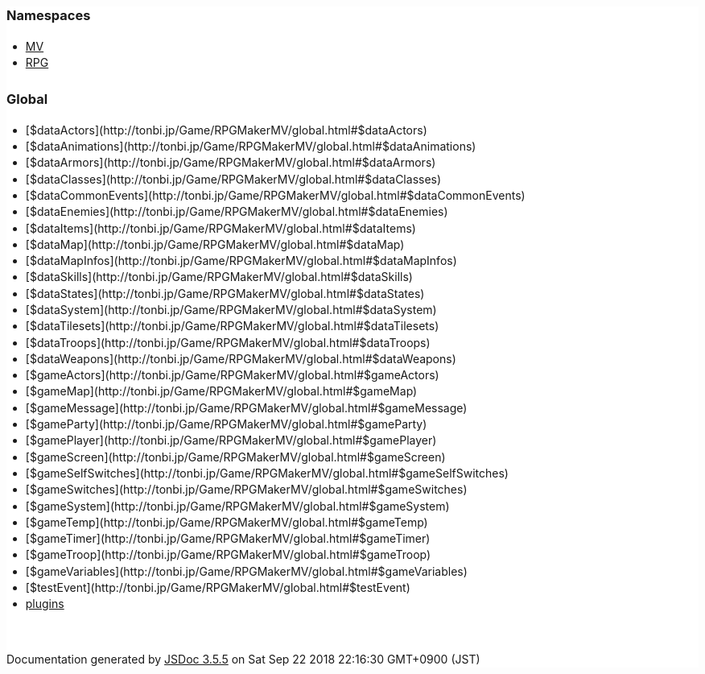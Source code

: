 ### Namespaces

* [MV](http://tonbi.jp/Game/RPGMakerMV/MV.html)
* [RPG](http://tonbi.jp/Game/RPGMakerMV/RPG.html)

### Global

* [$dataActors](http://tonbi.jp/Game/RPGMakerMV/global.html#$dataActors)
* [$dataAnimations](http://tonbi.jp/Game/RPGMakerMV/global.html#$dataAnimations)
* [$dataArmors](http://tonbi.jp/Game/RPGMakerMV/global.html#$dataArmors)
* [$dataClasses](http://tonbi.jp/Game/RPGMakerMV/global.html#$dataClasses)
* [$dataCommonEvents](http://tonbi.jp/Game/RPGMakerMV/global.html#$dataCommonEvents)
* [$dataEnemies](http://tonbi.jp/Game/RPGMakerMV/global.html#$dataEnemies)
* [$dataItems](http://tonbi.jp/Game/RPGMakerMV/global.html#$dataItems)
* [$dataMap](http://tonbi.jp/Game/RPGMakerMV/global.html#$dataMap)
* [$dataMapInfos](http://tonbi.jp/Game/RPGMakerMV/global.html#$dataMapInfos)
* [$dataSkills](http://tonbi.jp/Game/RPGMakerMV/global.html#$dataSkills)
* [$dataStates](http://tonbi.jp/Game/RPGMakerMV/global.html#$dataStates)
* [$dataSystem](http://tonbi.jp/Game/RPGMakerMV/global.html#$dataSystem)
* [$dataTilesets](http://tonbi.jp/Game/RPGMakerMV/global.html#$dataTilesets)
* [$dataTroops](http://tonbi.jp/Game/RPGMakerMV/global.html#$dataTroops)
* [$dataWeapons](http://tonbi.jp/Game/RPGMakerMV/global.html#$dataWeapons)
* [$gameActors](http://tonbi.jp/Game/RPGMakerMV/global.html#$gameActors)
* [$gameMap](http://tonbi.jp/Game/RPGMakerMV/global.html#$gameMap)
* [$gameMessage](http://tonbi.jp/Game/RPGMakerMV/global.html#$gameMessage)
* [$gameParty](http://tonbi.jp/Game/RPGMakerMV/global.html#$gameParty)
* [$gamePlayer](http://tonbi.jp/Game/RPGMakerMV/global.html#$gamePlayer)
* [$gameScreen](http://tonbi.jp/Game/RPGMakerMV/global.html#$gameScreen)
* [$gameSelfSwitches](http://tonbi.jp/Game/RPGMakerMV/global.html#$gameSelfSwitches)
* [$gameSwitches](http://tonbi.jp/Game/RPGMakerMV/global.html#$gameSwitches)
* [$gameSystem](http://tonbi.jp/Game/RPGMakerMV/global.html#$gameSystem)
* [$gameTemp](http://tonbi.jp/Game/RPGMakerMV/global.html#$gameTemp)
* [$gameTimer](http://tonbi.jp/Game/RPGMakerMV/global.html#$gameTimer)
* [$gameTroop](http://tonbi.jp/Game/RPGMakerMV/global.html#$gameTroop)
* [$gameVariables](http://tonbi.jp/Game/RPGMakerMV/global.html#$gameVariables)
* [$testEvent](http://tonbi.jp/Game/RPGMakerMV/global.html#$testEvent)
* [plugins](http://tonbi.jp/Game/RPGMakerMV/global.html#plugins)

 <br>

  Documentation generated by [JSDoc 3.5.5](https://github.com/jsdoc3/jsdoc) on Sat Sep 22 2018 22:16:30 GMT+0900 (JST)
